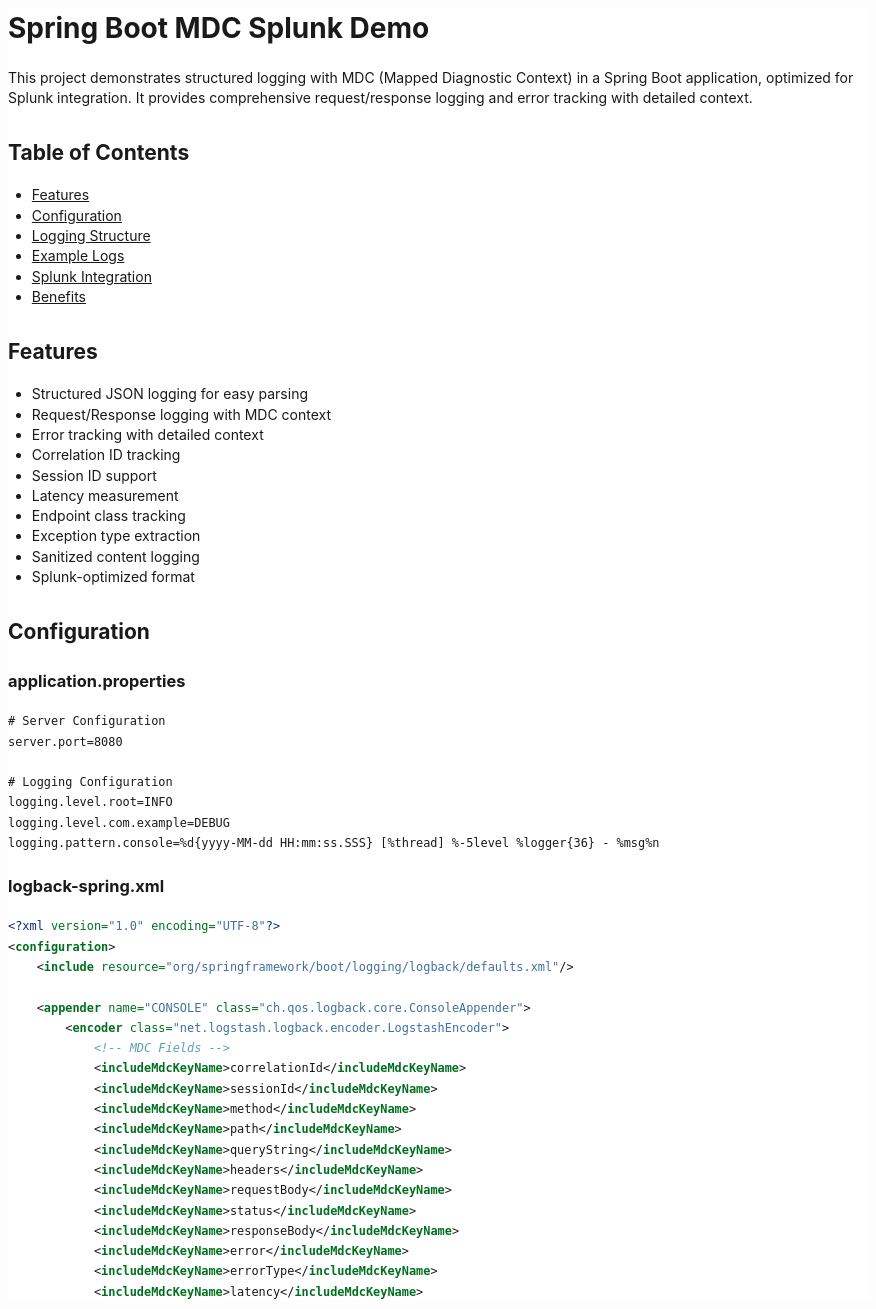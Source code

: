 # Spring Boot MDC Splunk Demo

This project demonstrates structured logging with MDC (Mapped Diagnostic Context) in a Spring Boot application, optimized for Splunk integration. It provides comprehensive request/response logging and error tracking with detailed context.

## Table of Contents
- [Features](#features)
- [Configuration](#configuration)
- [Logging Structure](#logging-structure)
- [Example Logs](#example-logs)
- [Splunk Integration](#splunk-integration)
- [Benefits](#benefits)

## Features

- Structured JSON logging for easy parsing
- Request/Response logging with MDC context
- Error tracking with detailed context
- Correlation ID tracking
- Session ID support
- Latency measurement
- Endpoint class tracking
- Exception type extraction
- Sanitized content logging
- Splunk-optimized format

## Configuration

### application.properties
```properties
# Server Configuration
server.port=8080

# Logging Configuration
logging.level.root=INFO
logging.level.com.example=DEBUG
logging.pattern.console=%d{yyyy-MM-dd HH:mm:ss.SSS} [%thread] %-5level %logger{36} - %msg%n
```

### logback-spring.xml
```xml
<?xml version="1.0" encoding="UTF-8"?>
<configuration>
    <include resource="org/springframework/boot/logging/logback/defaults.xml"/>

    <appender name="CONSOLE" class="ch.qos.logback.core.ConsoleAppender">
        <encoder class="net.logstash.logback.encoder.LogstashEncoder">
            <!-- MDC Fields -->
            <includeMdcKeyName>correlationId</includeMdcKeyName>
            <includeMdcKeyName>sessionId</includeMdcKeyName>
            <includeMdcKeyName>method</includeMdcKeyName>
            <includeMdcKeyName>path</includeMdcKeyName>
            <includeMdcKeyName>queryString</includeMdcKeyName>
            <includeMdcKeyName>headers</includeMdcKeyName>
            <includeMdcKeyName>requestBody</includeMdcKeyName>
            <includeMdcKeyName>status</includeMdcKeyName>
            <includeMdcKeyName>responseBody</includeMdcKeyName>
            <includeMdcKeyName>error</includeMdcKeyName>
            <includeMdcKeyName>errorType</includeMdcKeyName>
            <includeMdcKeyName>latency</includeMdcKeyName>
```